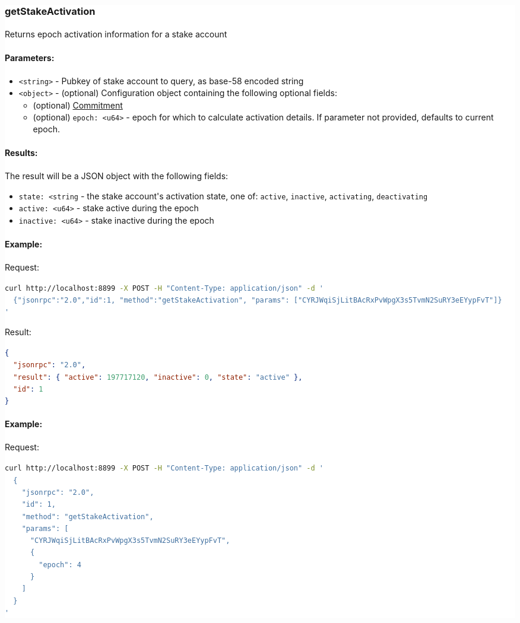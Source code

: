 ### getStakeActivation

Returns epoch activation information for a stake account

#### Parameters:

- `<string>` - Pubkey of stake account to query, as base-58 encoded string
- `<object>` - (optional) Configuration object containing the following optional fields:
  - (optional) [Commitment](jsonrpc-api.md#configuring-state-commitment)
  - (optional) `epoch: <u64>` - epoch for which to calculate activation details. If parameter not provided, defaults to current epoch.

#### Results:

The result will be a JSON object with the following fields:

- `state: <string` - the stake account's activation state, one of: `active`, `inactive`, `activating`, `deactivating`
- `active: <u64>` - stake active during the epoch
- `inactive: <u64>` - stake inactive during the epoch

#### Example:

Request:

```bash
curl http://localhost:8899 -X POST -H "Content-Type: application/json" -d '
  {"jsonrpc":"2.0","id":1, "method":"getStakeActivation", "params": ["CYRJWqiSjLitBAcRxPvWpgX3s5TvmN2SuRY3eEYypFvT"]}
'
```

Result:

```json
{
  "jsonrpc": "2.0",
  "result": { "active": 197717120, "inactive": 0, "state": "active" },
  "id": 1
}
```

#### Example:

Request:

```bash
curl http://localhost:8899 -X POST -H "Content-Type: application/json" -d '
  {
    "jsonrpc": "2.0",
    "id": 1,
    "method": "getStakeActivation",
    "params": [
      "CYRJWqiSjLitBAcRxPvWpgX3s5TvmN2SuRY3eEYypFvT",
      {
        "epoch": 4
      }
    ]
  }
'
```
